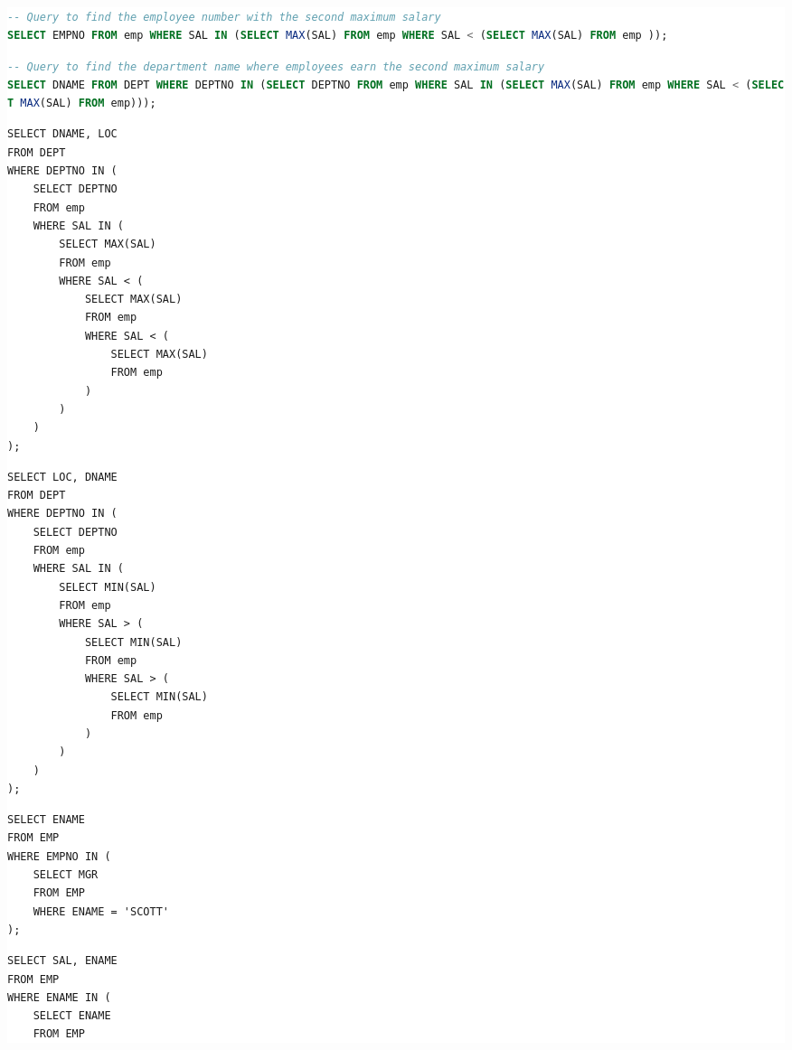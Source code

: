 ```sql
-- Query to find the employee number with the second maximum salary
SELECT EMPNO FROM emp WHERE SAL IN (SELECT MAX(SAL) FROM emp WHERE SAL < (SELECT MAX(SAL) FROM emp ));
```

```sql
-- Query to find the department name where employees earn the second maximum salary
SELECT DNAME FROM DEPT WHERE DEPTNO IN (SELECT DEPTNO FROM emp WHERE SAL IN (SELECT MAX(SAL) FROM emp WHERE SAL < (SELECT MAX(SAL) FROM emp)));
```

```-- Query to find the department name and location where employees earn the second maximum salary
SELECT DNAME, LOC 
FROM DEPT 
WHERE DEPTNO IN (
    SELECT DEPTNO 
    FROM emp 
    WHERE SAL IN (
        SELECT MAX(SAL) 
        FROM emp 
        WHERE SAL < (
            SELECT MAX(SAL) 
            FROM emp 
            WHERE SAL < (
                SELECT MAX(SAL) 
                FROM emp
            )
        )
    )
);
```
```-- Query to find the location and department name where employees earn the second minimum salary
SELECT LOC, DNAME 
FROM DEPT 
WHERE DEPTNO IN (
    SELECT DEPTNO 
    FROM emp 
    WHERE SAL IN (
        SELECT MIN(SAL) 
        FROM emp 
        WHERE SAL > (
            SELECT MIN(SAL) 
            FROM emp 
            WHERE SAL > (
                SELECT MIN(SAL) 
                FROM emp
            )
        )
    )
);
```
```-- Query to select the names of employees who are managed by 'SCOTT'
SELECT ENAME 
FROM EMP 
WHERE EMPNO IN (
    SELECT MGR 
    FROM EMP 
    WHERE ENAME = 'SCOTT'
);
```
```-- Query to select the salary and names of employees who are managed by 'ADAMS'
SELECT SAL, ENAME 
FROM EMP 
WHERE ENAME IN (
    SELECT ENAME 
    FROM EMP 
```
